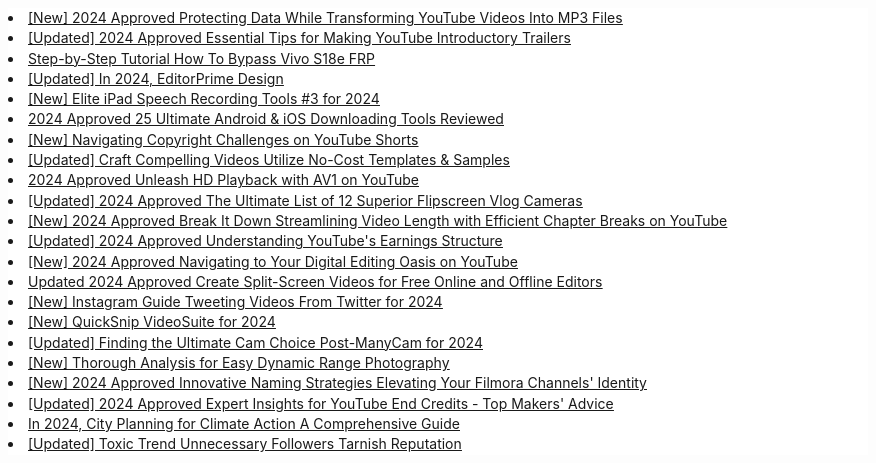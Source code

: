 <li><a href="https://youtube-zero.techidaily.com/024-approved-protecting-data-while-transforming-youtube-videos-into-mp3-files/"><u>[New] 2024 Approved  Protecting Data While Transforming YouTube Videos Into MP3 Files</u></a></li>
<li><a href="https://youtube-zero.techidaily.com/ed-2024-approved-essential-tips-for-making-youtube-introductory-trailers/"><u>[Updated] 2024 Approved  Essential Tips for Making YouTube Introductory Trailers</u></a></li>
<li><a href="https://bypass-frp.techidaily.com/step-by-step-tutorial-how-to-bypass-vivo-s18e-frp-by-drfone-android/"><u>Step-by-Step Tutorial How To Bypass Vivo S18e FRP</u></a></li>
<li><a href="https://youtube-zero.techidaily.com/ed-in-2024-editorprime-design/"><u>[Updated] In 2024, EditorPrime Design</u></a></li>
<li><a href="https://screen-capture.techidaily.com/new-elite-ipad-speech-recording-tools-3-for-2024/"><u>[New] Elite iPad Speech Recording Tools #3 for 2024</u></a></li>
<li><a href="https://youtube-zero.techidaily.com/approved-25-ultimate-android-and-ios-downloading-tools-reviewed/"><u>2024 Approved  25 Ultimate Android & iOS Downloading Tools Reviewed</u></a></li>
<li><a href="https://youtube-zero.techidaily.com/avigating-copyright-challenges-on-youtube-shorts/"><u>[New] Navigating Copyright Challenges on YouTube Shorts</u></a></li>
<li><a href="https://youtube-zero.techidaily.com/ed-craft-compelling-videos-utilize-no-cost-templates-and-samples/"><u>[Updated] Craft Compelling Videos  Utilize No-Cost Templates & Samples</u></a></li>
<li><a href="https://youtube-zero.techidaily.com/approved-unleash-hd-playback-with-av1-on-youtube/"><u>2024 Approved  Unleash HD Playback with AV1 on YouTube</u></a></li>
<li><a href="https://youtube-zero.techidaily.com/ed-2024-approved-the-ultimate-list-of-12-superior-flipscreen-vlog-cameras/"><u>[Updated] 2024 Approved  The Ultimate List of 12 Superior Flipscreen Vlog Cameras</u></a></li>
<li><a href="https://youtube-zero.techidaily.com/024-approved-break-it-down-streamlining-video-length-with-efficient-chapter-breaks-on-youtube/"><u>[New] 2024 Approved  Break It Down  Streamlining Video Length with Efficient Chapter Breaks on YouTube</u></a></li>
<li><a href="https://youtube-zero.techidaily.com/ed-2024-approved-understanding-youtubes-earnings-structure/"><u>[Updated] 2024 Approved  Understanding YouTube's Earnings Structure</u></a></li>
<li><a href="https://youtube-zero.techidaily.com/024-approved-navigating-to-your-digital-editing-oasis-on-youtube/"><u>[New] 2024 Approved  Navigating to Your Digital Editing Oasis on YouTube</u></a></li>
<li><a href="https://video-creation-software.techidaily.com/updated-2024-approved-create-split-screen-videos-for-free-online-and-offline-editors/"><u>Updated 2024 Approved Create Split-Screen Videos for Free Online and Offline Editors</u></a></li>
<li><a href="https://twitter-videos.techidaily.com/new-instagram-guide-tweeting-videos-from-twitter-for-2024/"><u>[New] Instagram Guide  Tweeting Videos From Twitter for 2024</u></a></li>
<li><a href="https://youtube-zero.techidaily.com/uicksnip-videosuite-for-2024/"><u>[New] QuickSnip VideoSuite for 2024</u></a></li>
<li><a href="https://digital-screen-recording.techidaily.com/updated-finding-the-ultimate-cam-choice-post-manycam-for-2024/"><u>[Updated] Finding the Ultimate Cam Choice Post-ManyCam for 2024</u></a></li>
<li><a href="https://fox-http.techidaily.com/new-thorough-analysis-for-easy-dynamic-range-photography/"><u>[New] Thorough Analysis for Easy Dynamic Range Photography</u></a></li>
<li><a href="https://youtube-zero.techidaily.com/024-approved-innovative-naming-strategies-elevating-your-filmora-channels-identity/"><u>[New] 2024 Approved  Innovative Naming Strategies  Elevating Your Filmora Channels' Identity</u></a></li>
<li><a href="https://youtube-zero.techidaily.com/ed-2024-approved-expert-insights-for-youtube-end-credits-top-makers-advice/"><u>[Updated] 2024 Approved  Expert Insights for YouTube End Credits - Top Makers' Advice</u></a></li>
<li><a href="https://youtube-zero.techidaily.com/24-city-planning-for-climate-action-a-comprehensive-guide/"><u>In 2024, City Planning for Climate Action  A Comprehensive Guide</u></a></li>
<li><a href="https://instagram-clips.techidaily.com/updated-toxic-trend-unnecessary-followers-tarnish-reputation/"><u>[Updated] Toxic Trend  Unnecessary Followers Tarnish Reputation</u></a></li>
</ul></div>
